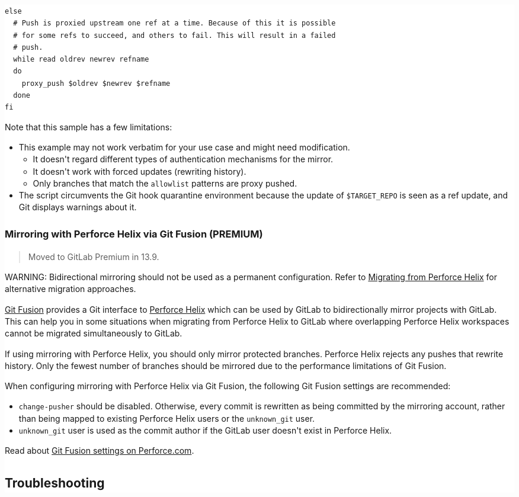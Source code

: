 ```shell
else
  # Push is proxied upstream one ref at a time. Because of this it is possible
  # for some refs to succeed, and others to fail. This will result in a failed
  # push.
  while read oldrev newrev refname
  do
    proxy_push $oldrev $newrev $refname
  done
fi
```

Note that this sample has a few limitations:

- This example may not work verbatim for your use case and might need modification.
  - It doesn't regard different types of authentication mechanisms for the mirror.
  - It doesn't work with forced updates (rewriting history).
  - Only branches that match the `allowlist` patterns are proxy pushed.
- The script circumvents the Git hook quarantine environment because the update of `$TARGET_REPO`
  is seen as a ref update, and Git displays warnings about it.

### Mirroring with Perforce Helix via Git Fusion **(PREMIUM)**

> Moved to GitLab Premium in 13.9.

WARNING:
Bidirectional mirroring should not be used as a permanent configuration. Refer to
[Migrating from Perforce Helix](../import/perforce.md) for alternative migration approaches.

[Git Fusion](https://www.perforce.com/manuals/git-fusion/#Git-Fusion/section_avy_hyc_gl.html) provides a Git interface
to [Perforce Helix](https://www.perforce.com/products) which can be used by GitLab to bidirectionally
mirror projects with GitLab. This can help you in some situations when migrating from Perforce Helix
to GitLab where overlapping Perforce Helix workspaces cannot be migrated simultaneously to GitLab.

If using mirroring with Perforce Helix, you should only mirror protected branches. Perforce Helix
rejects any pushes that rewrite history. Only the fewest number of branches should be mirrored
due to the performance limitations of Git Fusion.

When configuring mirroring with Perforce Helix via Git Fusion, the following Git Fusion
settings are recommended:

- `change-pusher` should be disabled. Otherwise, every commit is rewritten as being committed
  by the mirroring account, rather than being mapped to existing Perforce Helix users or the `unknown_git` user.
- `unknown_git` user is used as the commit author if the GitLab user doesn't exist in
  Perforce Helix.

Read about [Git Fusion settings on Perforce.com](https://www.perforce.com/manuals/git-fusion/Content/Git-Fusion/section_vss_bdw_w3.html#section_zdp_zz1_3l).

## Troubleshooting
